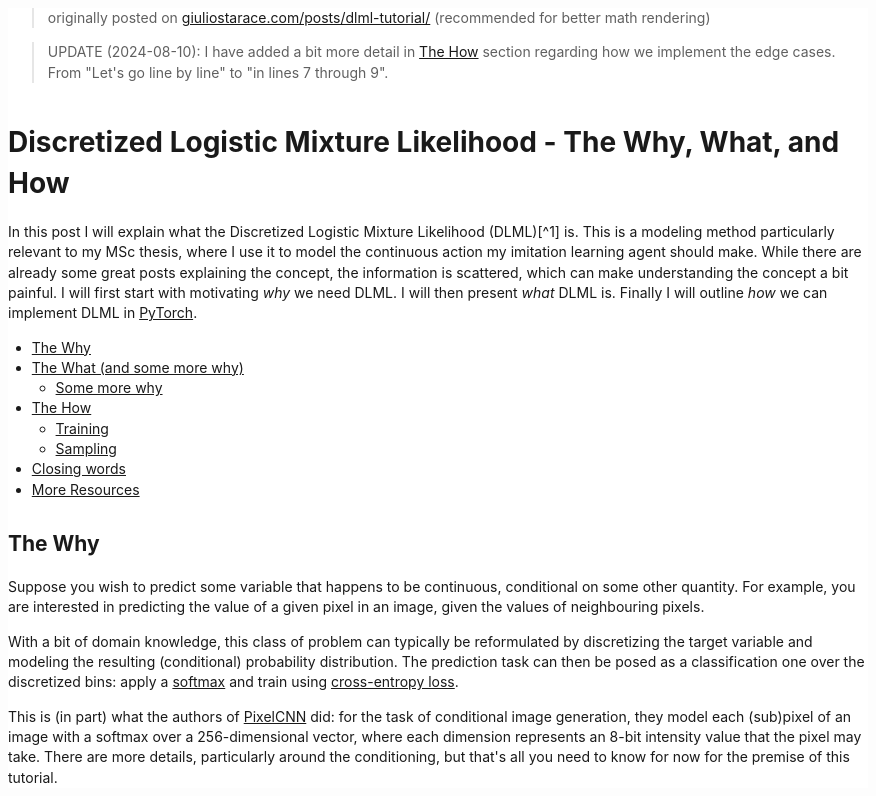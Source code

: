 > originally posted on
> [giuliostarace.com/posts/dlml-tutorial/](https://www.giuliostarace.com/posts/dlml-tutorial/)
> (recommended for better math rendering)

> UPDATE (2024-08-10): I have added a bit more detail in [The How](#the-how)
> section regarding how we implement the edge cases. From "Let's go line by
> line" to "in lines 7 through 9".

# Discretized Logistic Mixture Likelihood - The Why, What, and How

In this post I will explain what the Discretized Logistic Mixture Likelihood
(DLML)[^1] is. This is a modeling method particularly relevant to my MSc thesis,
where I use it to model the continuous action my imitation learning agent should
make. While there are already some great posts explaining the concept, the
information is scattered, which can make understanding the concept a bit
painful. I will first start with motivating _why_ we need DLML. I will then
present _what_ DLML is. Finally I will outline _how_ we can implement DLML in
[PyTorch](https://pytorch.org/).



* [The Why](#the-why)
* [The What (and some more why)](#the-what-and-some-more-why)
   * [Some more why](#some-more-why)
* [The How](#the-how)
   * [Training](#training)
   * [Sampling](#sampling)
* [Closing words](#closing-words)
* [More Resources](#more-resources)



## The Why

Suppose you wish to predict some variable that happens to be continuous,
conditional on some other quantity. For example, you are interested in
predicting the value of a given pixel in an image, given the values of
neighbouring pixels.

With a bit of domain knowledge, this class of problem can typically be
reformulated by discretizing the target variable and modeling the resulting
(conditional) probability distribution. The prediction task can then be posed as
a classification one over the discretized bins: apply a
[softmax](https://en.wikipedia.org/wiki/Softmax_function) and train using
[cross-entropy loss](https://en.wikipedia.org/wiki/Cross_entropy).

This is (in part) what the authors of
[PixelCNN](https://arxiv.org/abs/1606.05328) did: for the task of conditional
image generation, they model each (sub)pixel of an image with a softmax over a
256-dimensional vector, where each dimension represents an 8-bit intensity value
that the pixel may take. There are more details, particularly around the
conditioning, but that's all you need to know for now for the premise of this
tutorial.
